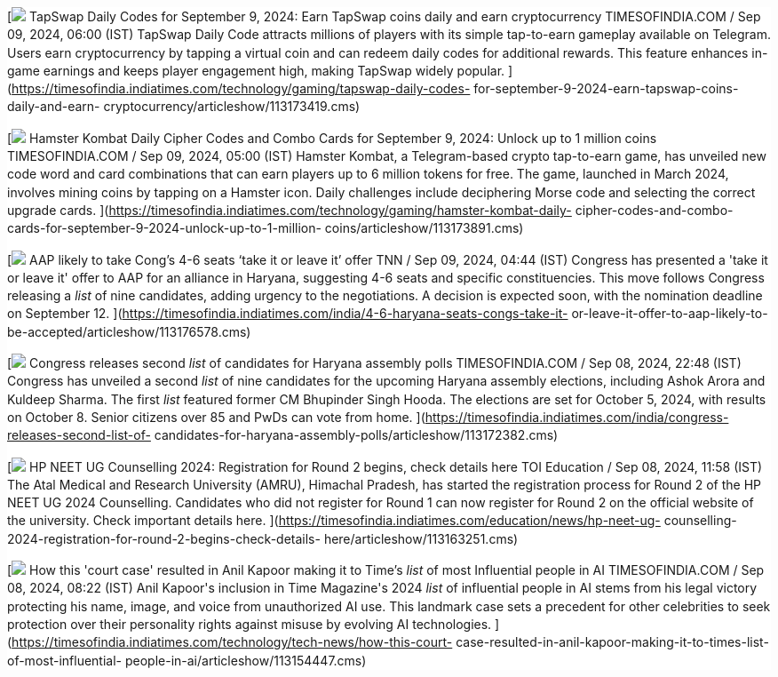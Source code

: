 [![](https://static.toiimg.com/photo/25581306.cms) TapSwap Daily Codes for
September 9, 2024: Earn TapSwap coins daily and earn cryptocurrency
TIMESOFINDIA.COM / Sep 09, 2024, 06:00 (IST) TapSwap Daily Code attracts
millions of players with its simple tap-to-earn gameplay available on
Telegram. Users earn cryptocurrency by tapping a virtual coin and can redeem
daily codes for additional rewards. This feature enhances in-game earnings and
keeps player engagement high, making TapSwap widely popular.
](https://timesofindia.indiatimes.com/technology/gaming/tapswap-daily-codes-
for-september-9-2024-earn-tapswap-coins-daily-and-earn-
cryptocurrency/articleshow/113173419.cms)

[![](https://static.toiimg.com/photo/25581306.cms) Hamster Kombat Daily Cipher
Codes and Combo Cards for September 9, 2024: Unlock up to 1 million coins
TIMESOFINDIA.COM / Sep 09, 2024, 05:00 (IST) Hamster Kombat, a Telegram-based
crypto tap-to-earn game, has unveiled new code word and card combinations that
can earn players up to 6 million tokens for free. The game, launched in March
2024, involves mining coins by tapping on a Hamster icon. Daily challenges
include deciphering Morse code and selecting the correct upgrade cards.
](https://timesofindia.indiatimes.com/technology/gaming/hamster-kombat-daily-
cipher-codes-and-combo-cards-for-september-9-2024-unlock-up-to-1-million-
coins/articleshow/113173891.cms)

[![](https://static.toiimg.com/photo/25581306.cms) AAP likely to take Cong’s
4-6 seats ‘take it or leave it’ offer TNN / Sep 09, 2024, 04:44 (IST) Congress
has presented a 'take it or leave it' offer to AAP for an alliance in Haryana,
suggesting 4-6 seats and specific constituencies. This move follows Congress
releasing a _list_ of nine candidates, adding urgency to the negotiations. A
decision is expected soon, with the nomination deadline on September 12.
](https://timesofindia.indiatimes.com/india/4-6-haryana-seats-congs-take-it-
or-leave-it-offer-to-aap-likely-to-be-accepted/articleshow/113176578.cms)

[![](https://static.toiimg.com/photo/25581306.cms) Congress releases second
_list_ of candidates for Haryana assembly polls TIMESOFINDIA.COM / Sep 08,
2024, 22:48 (IST) Congress has unveiled a second _list_ of nine candidates for
the upcoming Haryana assembly elections, including Ashok Arora and Kuldeep
Sharma. The first _list_ featured former CM Bhupinder Singh Hooda. The
elections are set for October 5, 2024, with results on October 8. Senior
citizens over 85 and PwDs can vote from home.
](https://timesofindia.indiatimes.com/india/congress-releases-second-list-of-
candidates-for-haryana-assembly-polls/articleshow/113172382.cms)

[![](https://static.toiimg.com/photo/25581306.cms) HP NEET UG Counselling
2024: Registration for Round 2 begins, check details here TOI Education / Sep
08, 2024, 11:58 (IST) The Atal Medical and Research University (AMRU),
Himachal Pradesh, has started the registration process for Round 2 of the HP
NEET UG 2024 Counselling. Candidates who did not register for Round 1 can now
register for Round 2 on the official website of the university. Check
important details here.
](https://timesofindia.indiatimes.com/education/news/hp-neet-ug-
counselling-2024-registration-for-round-2-begins-check-details-
here/articleshow/113163251.cms)

[![](https://static.toiimg.com/photo/25581306.cms) How this 'court case'
resulted in Anil Kapoor making it to Time’s _list_ of most Influential people
in AI TIMESOFINDIA.COM / Sep 08, 2024, 08:22 (IST) Anil Kapoor's inclusion in
Time Magazine's 2024 _list_ of influential people in AI stems from his legal
victory protecting his name, image, and voice from unauthorized AI use. This
landmark case sets a precedent for other celebrities to seek protection over
their personality rights against misuse by evolving AI technologies.
](https://timesofindia.indiatimes.com/technology/tech-news/how-this-court-
case-resulted-in-anil-kapoor-making-it-to-times-list-of-most-influential-
people-in-ai/articleshow/113154447.cms)
